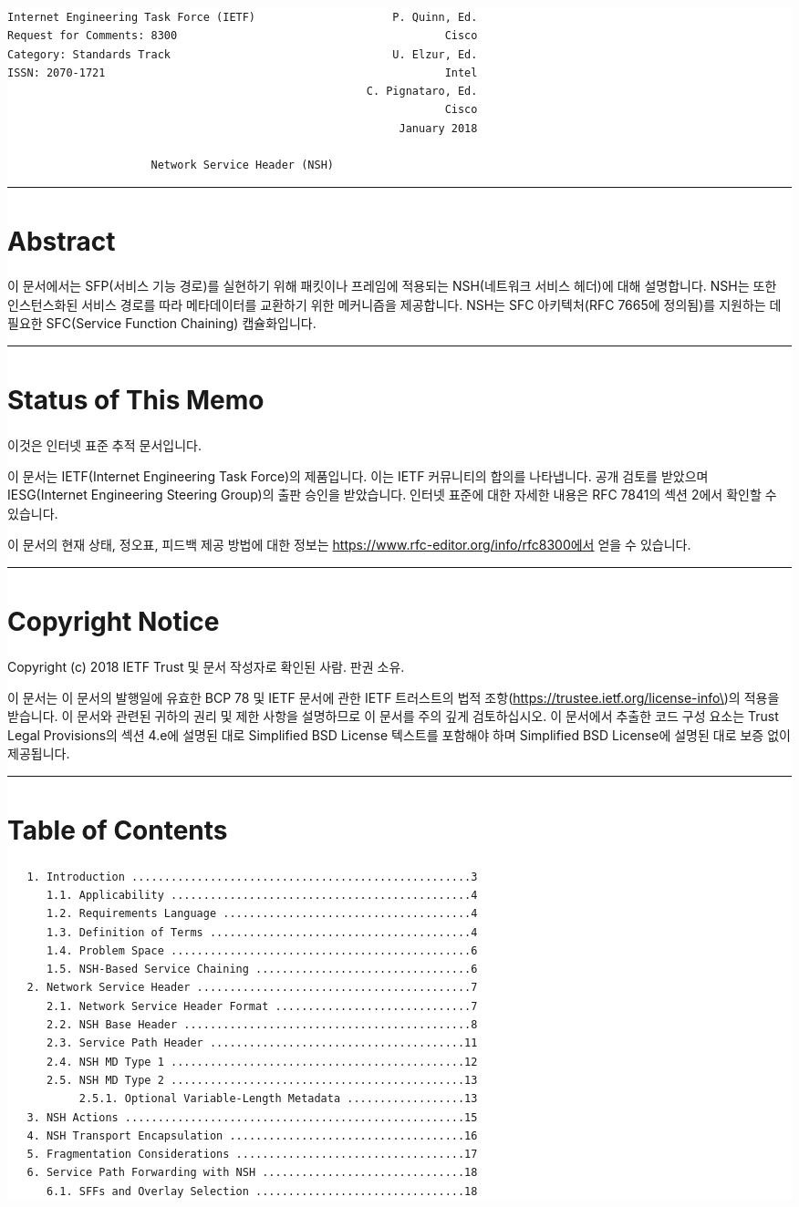 

```text
Internet Engineering Task Force (IETF)                     P. Quinn, Ed.
Request for Comments: 8300                                         Cisco
Category: Standards Track                                  U. Elzur, Ed.
ISSN: 2070-1721                                                    Intel
                                                       C. Pignataro, Ed.
                                                                   Cisco
                                                            January 2018

                      Network Service Header (NSH)
```

---
# **Abstract**

이 문서에서는 SFP\(서비스 기능 경로\)를 실현하기 위해 패킷이나 프레임에 적용되는 NSH\(네트워크 서비스 헤더\)에 대해 설명합니다. NSH는 또한 인스턴스화된 서비스 경로를 따라 메타데이터를 교환하기 위한 메커니즘을 제공합니다. NSH는 SFC 아키텍처\(RFC 7665에 정의됨\)를 지원하는 데 필요한 SFC\(Service Function Chaining\) 캡슐화입니다.

---
# **Status of This Memo**

이것은 인터넷 표준 추적 문서입니다.

이 문서는 IETF\(Internet Engineering Task Force\)의 제품입니다. 이는 IETF 커뮤니티의 합의를 나타냅니다. 공개 검토를 받았으며 IESG\(Internet Engineering Steering Group\)의 출판 승인을 받았습니다. 인터넷 표준에 대한 자세한 내용은 RFC 7841의 섹션 2에서 확인할 수 있습니다.

이 문서의 현재 상태, 정오표, 피드백 제공 방법에 대한 정보는 https://www.rfc-editor.org/info/rfc8300에서 얻을 수 있습니다.

---
# **Copyright Notice**

Copyright \(c\) 2018 IETF Trust 및 문서 작성자로 확인된 사람. 판권 소유.

이 문서는 이 문서의 발행일에 유효한 BCP 78 및 IETF 문서에 관한 IETF 트러스트의 법적 조항\(https://trustee.ietf.org/license-info\)의 적용을 받습니다. 이 문서와 관련된 귀하의 권리 및 제한 사항을 설명하므로 이 문서를 주의 깊게 검토하십시오. 이 문서에서 추출한 코드 구성 요소는 Trust Legal Provisions의 섹션 4.e에 설명된 대로 Simplified BSD License 텍스트를 포함해야 하며 Simplified BSD License에 설명된 대로 보증 없이 제공됩니다.

---
# **Table of Contents**

```text
   1. Introduction ....................................................3
      1.1. Applicability ..............................................4
      1.2. Requirements Language ......................................4
      1.3. Definition of Terms ........................................4
      1.4. Problem Space ..............................................6
      1.5. NSH-Based Service Chaining .................................6
   2. Network Service Header ..........................................7
      2.1. Network Service Header Format ..............................7
      2.2. NSH Base Header ............................................8
      2.3. Service Path Header .......................................11
      2.4. NSH MD Type 1 .............................................12
      2.5. NSH MD Type 2 .............................................13
           2.5.1. Optional Variable-Length Metadata ..................13
   3. NSH Actions ....................................................15
   4. NSH Transport Encapsulation ....................................16
   5. Fragmentation Considerations ...................................17
   6. Service Path Forwarding with NSH ...............................18
      6.1. SFFs and Overlay Selection ................................18
```